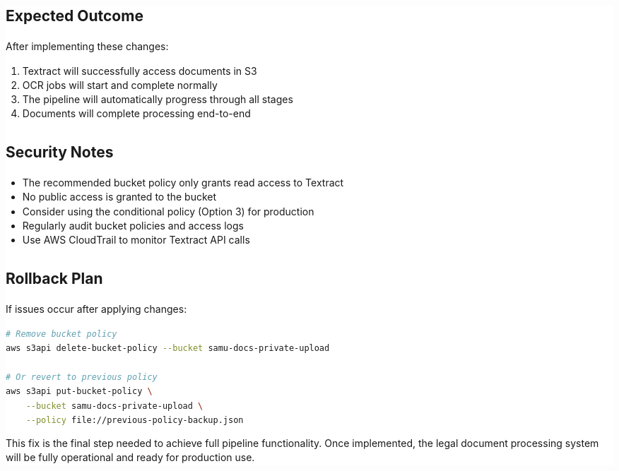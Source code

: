 ## Expected Outcome

After implementing these changes:
1. Textract will successfully access documents in S3
2. OCR jobs will start and complete normally
3. The pipeline will automatically progress through all stages
4. Documents will complete processing end-to-end

## Security Notes

- The recommended bucket policy only grants read access to Textract
- No public access is granted to the bucket
- Consider using the conditional policy (Option 3) for production
- Regularly audit bucket policies and access logs
- Use AWS CloudTrail to monitor Textract API calls

## Rollback Plan

If issues occur after applying changes:
```bash
# Remove bucket policy
aws s3api delete-bucket-policy --bucket samu-docs-private-upload

# Or revert to previous policy
aws s3api put-bucket-policy \
    --bucket samu-docs-private-upload \
    --policy file://previous-policy-backup.json
```

This fix is the final step needed to achieve full pipeline functionality. Once implemented, the legal document processing system will be fully operational and ready for production use.